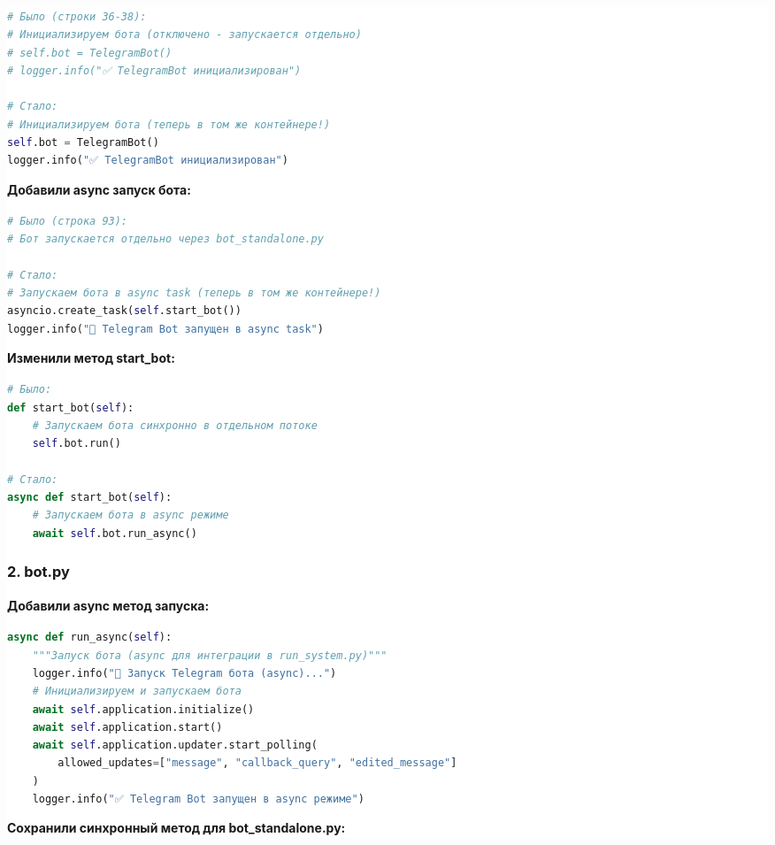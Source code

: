 ```python
# Было (строки 36-38):
# Инициализируем бота (отключено - запускается отдельно)
# self.bot = TelegramBot()
# logger.info("✅ TelegramBot инициализирован")

# Стало:
# Инициализируем бота (теперь в том же контейнере!)
self.bot = TelegramBot()
logger.info("✅ TelegramBot инициализирован")
```

**Добавили async запуск бота:**

```python
# Было (строка 93):
# Бот запускается отдельно через bot_standalone.py

# Стало:
# Запускаем бота в async task (теперь в том же контейнере!)
asyncio.create_task(self.start_bot())
logger.info("🤖 Telegram Bot запущен в async task")
```

**Изменили метод start_bot:**

```python
# Было:
def start_bot(self):
    # Запускаем бота синхронно в отдельном потоке
    self.bot.run()

# Стало:
async def start_bot(self):
    # Запускаем бота в async режиме
    await self.bot.run_async()
```

### 2. bot.py

**Добавили async метод запуска:**

```python
async def run_async(self):
    """Запуск бота (async для интеграции в run_system.py)"""
    logger.info("🤖 Запуск Telegram бота (async)...")
    # Инициализируем и запускаем бота
    await self.application.initialize()
    await self.application.start()
    await self.application.updater.start_polling(
        allowed_updates=["message", "callback_query", "edited_message"]
    )
    logger.info("✅ Telegram Bot запущен в async режиме")
```

**Сохранили синхронный метод для bot_standalone.py:**
